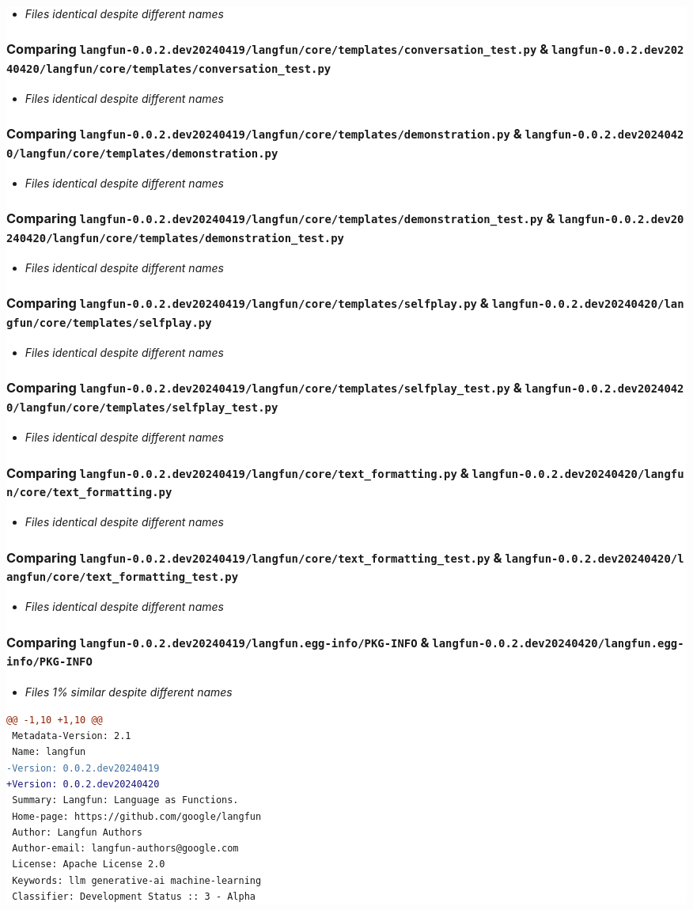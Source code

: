  * *Files identical despite different names*

### Comparing `langfun-0.0.2.dev20240419/langfun/core/templates/conversation_test.py` & `langfun-0.0.2.dev20240420/langfun/core/templates/conversation_test.py`

 * *Files identical despite different names*

### Comparing `langfun-0.0.2.dev20240419/langfun/core/templates/demonstration.py` & `langfun-0.0.2.dev20240420/langfun/core/templates/demonstration.py`

 * *Files identical despite different names*

### Comparing `langfun-0.0.2.dev20240419/langfun/core/templates/demonstration_test.py` & `langfun-0.0.2.dev20240420/langfun/core/templates/demonstration_test.py`

 * *Files identical despite different names*

### Comparing `langfun-0.0.2.dev20240419/langfun/core/templates/selfplay.py` & `langfun-0.0.2.dev20240420/langfun/core/templates/selfplay.py`

 * *Files identical despite different names*

### Comparing `langfun-0.0.2.dev20240419/langfun/core/templates/selfplay_test.py` & `langfun-0.0.2.dev20240420/langfun/core/templates/selfplay_test.py`

 * *Files identical despite different names*

### Comparing `langfun-0.0.2.dev20240419/langfun/core/text_formatting.py` & `langfun-0.0.2.dev20240420/langfun/core/text_formatting.py`

 * *Files identical despite different names*

### Comparing `langfun-0.0.2.dev20240419/langfun/core/text_formatting_test.py` & `langfun-0.0.2.dev20240420/langfun/core/text_formatting_test.py`

 * *Files identical despite different names*

### Comparing `langfun-0.0.2.dev20240419/langfun.egg-info/PKG-INFO` & `langfun-0.0.2.dev20240420/langfun.egg-info/PKG-INFO`

 * *Files 1% similar despite different names*

```diff
@@ -1,10 +1,10 @@
 Metadata-Version: 2.1
 Name: langfun
-Version: 0.0.2.dev20240419
+Version: 0.0.2.dev20240420
 Summary: Langfun: Language as Functions.
 Home-page: https://github.com/google/langfun
 Author: Langfun Authors
 Author-email: langfun-authors@google.com
 License: Apache License 2.0
 Keywords: llm generative-ai machine-learning
 Classifier: Development Status :: 3 - Alpha
```
